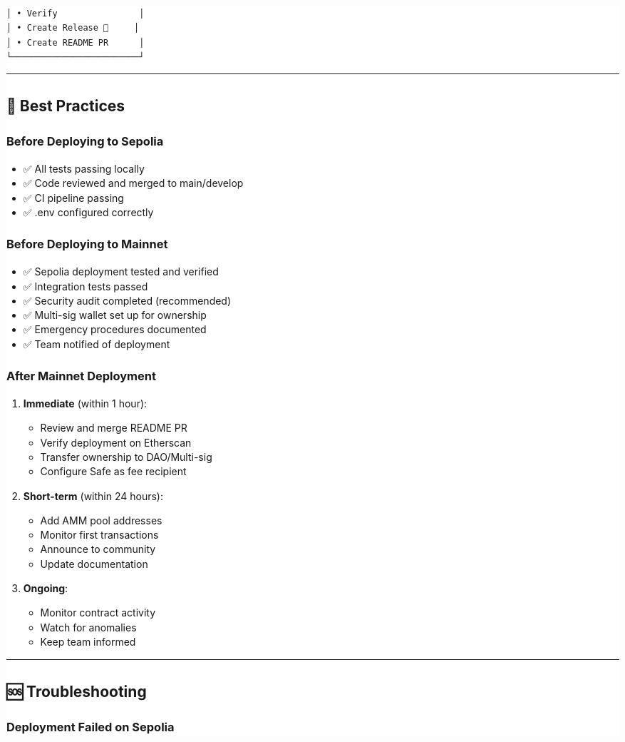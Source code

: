 ```
│ • Verify                │
│ • Create Release 🎉     │
│ • Create README PR      │
└─────────────────────────┘
```

---

## 🎯 Best Practices

### Before Deploying to Sepolia

- ✅ All tests passing locally
- ✅ Code reviewed and merged to main/develop
- ✅ CI pipeline passing
- ✅ .env configured correctly

### Before Deploying to Mainnet

- ✅ Sepolia deployment tested and verified
- ✅ Integration tests passed
- ✅ Security audit completed (recommended)
- ✅ Multi-sig wallet set up for ownership
- ✅ Emergency procedures documented
- ✅ Team notified of deployment

### After Mainnet Deployment

1. **Immediate** (within 1 hour):
   - Review and merge README PR
   - Verify deployment on Etherscan
   - Transfer ownership to DAO/Multi-sig
   - Configure Safe as fee recipient

2. **Short-term** (within 24 hours):
   - Add AMM pool addresses
   - Monitor first transactions
   - Announce to community
   - Update documentation

3. **Ongoing**:
   - Monitor contract activity
   - Watch for anomalies
   - Keep team informed

---

## 🆘 Troubleshooting

### Deployment Failed on Sepolia
